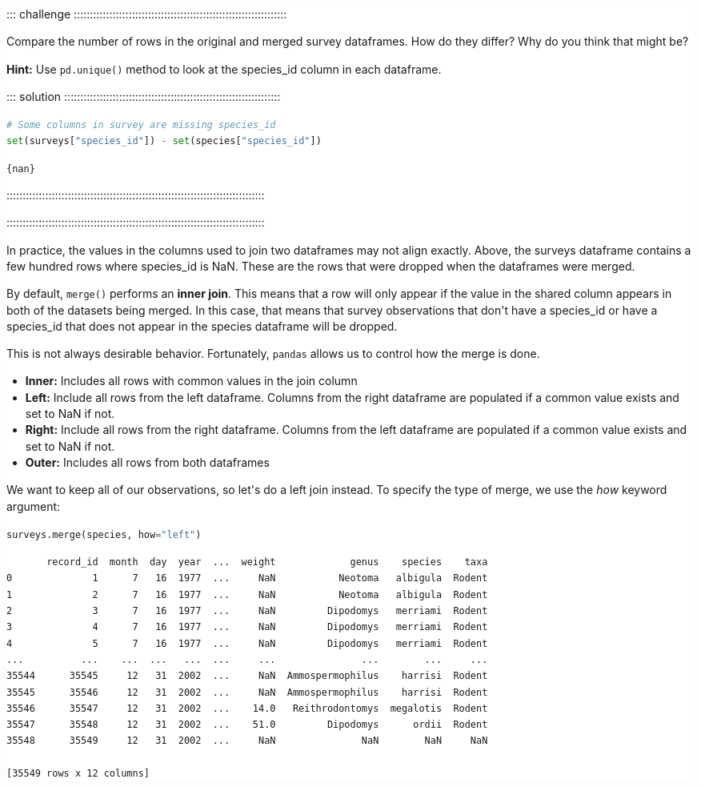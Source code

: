 ::: challenge ::::::::::::::::::::::::::::::::::::::::::::::::::::::::::::::::::

Compare the number of rows in the original and merged survey dataframes.
How do they differ? Why do you think that might be?

**Hint:** Use `pd.unique()` method to look at the species_id column in
each dataframe.

::: solution :::::::::::::::::::::::::::::::::::::::::::::::::::::::::::::::::::


```python
# Some columns in survey are missing species_id
set(surveys["species_id"]) - set(species["species_id"])
```

```{.output}
{nan}
```

::::::::::::::::::::::::::::::::::::::::::::::::::::::::::::::::::::::::::::::::

::::::::::::::::::::::::::::::::::::::::::::::::::::::::::::::::::::::::::::::::

In practice, the values in the columns used to join two dataframes may
not align exactly. Above, the surveys dataframe contains a few hundred
rows where species_id is NaN. These are the rows that were dropped when
the dataframes were merged.

By default, `merge()` performs an **inner join**. This means that a row
will only appear if the value in the shared column appears in both of
the datasets being merged. In this case, that means that survey
observations that don't have a species_id or have a species_id that does
not appear in the species dataframe will be dropped.

This is not always desirable behavior. Fortunately, `pandas` allows us
to control how the merge is done.

-   **Inner:** Includes all rows with common values in the join
    column
-   **Left:** Include all rows from the left dataframe. Columns from
    the right dataframe are populated if a common value exists and
    set to NaN if not.
-   **Right:** Include all rows from the right dataframe. Columns
    from the left dataframe are populated if a common value exists
    and set to NaN if not.
-   **Outer:** Includes all rows from both dataframes

We want to keep all of our observations, so let's do a left join
instead. To specify the type of merge, we use the *how* keyword
argument:


```python
surveys.merge(species, how="left")
```

```{.output}
       record_id  month  day  year  ...  weight             genus    species    taxa
0              1      7   16  1977  ...     NaN           Neotoma   albigula  Rodent
1              2      7   16  1977  ...     NaN           Neotoma   albigula  Rodent
2              3      7   16  1977  ...     NaN         Dipodomys   merriami  Rodent
3              4      7   16  1977  ...     NaN         Dipodomys   merriami  Rodent
4              5      7   16  1977  ...     NaN         Dipodomys   merriami  Rodent
...          ...    ...  ...   ...  ...     ...               ...        ...     ...
35544      35545     12   31  2002  ...     NaN  Ammospermophilus    harrisi  Rodent
35545      35546     12   31  2002  ...     NaN  Ammospermophilus    harrisi  Rodent
35546      35547     12   31  2002  ...    14.0   Reithrodontomys  megalotis  Rodent
35547      35548     12   31  2002  ...    51.0         Dipodomys      ordii  Rodent
35548      35549     12   31  2002  ...     NaN               NaN        NaN     NaN

[35549 rows x 12 columns]
```